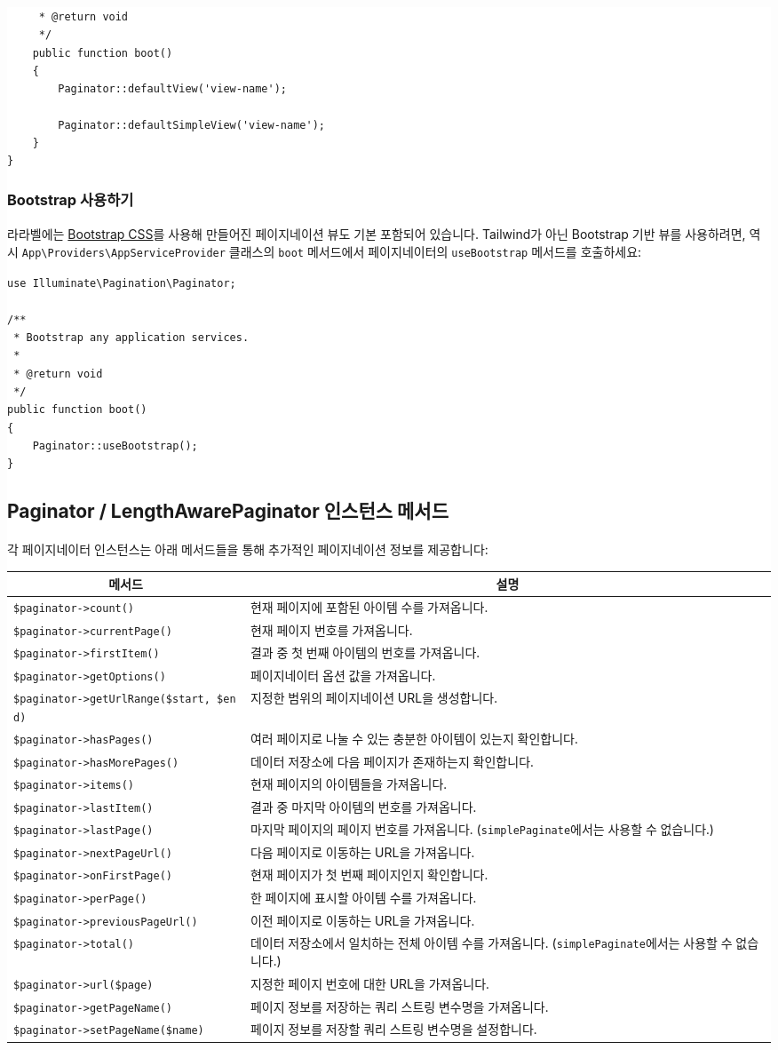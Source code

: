 ```
     * @return void
     */
    public function boot()
    {
        Paginator::defaultView('view-name');

        Paginator::defaultSimpleView('view-name');
    }
}
```

<a name="using-bootstrap"></a>
### Bootstrap 사용하기

라라벨에는 [Bootstrap CSS](https://getbootstrap.com/)를 사용해 만들어진 페이지네이션 뷰도 기본 포함되어 있습니다. Tailwind가 아닌 Bootstrap 기반 뷰를 사용하려면, 역시 `App\Providers\AppServiceProvider` 클래스의 `boot` 메서드에서 페이지네이터의 `useBootstrap` 메서드를 호출하세요:

```
use Illuminate\Pagination\Paginator;

/**
 * Bootstrap any application services.
 *
 * @return void
 */
public function boot()
{
    Paginator::useBootstrap();
}
```

<a name="paginator-instance-methods"></a>
## Paginator / LengthAwarePaginator 인스턴스 메서드

각 페이지네이터 인스턴스는 아래 메서드들을 통해 추가적인 페이지네이션 정보를 제공합니다:

메서드  |  설명
-------  |  -----------
`$paginator->count()`  |  현재 페이지에 포함된 아이템 수를 가져옵니다.
`$paginator->currentPage()`  |  현재 페이지 번호를 가져옵니다.
`$paginator->firstItem()`  |  결과 중 첫 번째 아이템의 번호를 가져옵니다.
`$paginator->getOptions()`  |  페이지네이터 옵션 값을 가져옵니다.
`$paginator->getUrlRange($start, $end)`  |  지정한 범위의 페이지네이션 URL을 생성합니다.
`$paginator->hasPages()`  |  여러 페이지로 나눌 수 있는 충분한 아이템이 있는지 확인합니다.
`$paginator->hasMorePages()`  |  데이터 저장소에 다음 페이지가 존재하는지 확인합니다.
`$paginator->items()`  |  현재 페이지의 아이템들을 가져옵니다.
`$paginator->lastItem()`  |  결과 중 마지막 아이템의 번호를 가져옵니다.
`$paginator->lastPage()`  |  마지막 페이지의 페이지 번호를 가져옵니다. (`simplePaginate`에서는 사용할 수 없습니다.)
`$paginator->nextPageUrl()`  |  다음 페이지로 이동하는 URL을 가져옵니다.
`$paginator->onFirstPage()`  |  현재 페이지가 첫 번째 페이지인지 확인합니다.
`$paginator->perPage()`  |  한 페이지에 표시할 아이템 수를 가져옵니다.
`$paginator->previousPageUrl()`  |  이전 페이지로 이동하는 URL을 가져옵니다.
`$paginator->total()`  |  데이터 저장소에서 일치하는 전체 아이템 수를 가져옵니다. (`simplePaginate`에서는 사용할 수 없습니다.)
`$paginator->url($page)`  |  지정한 페이지 번호에 대한 URL을 가져옵니다.
`$paginator->getPageName()`  |  페이지 정보를 저장하는 쿼리 스트링 변수명을 가져옵니다.
`$paginator->setPageName($name)`  |  페이지 정보를 저장할 쿼리 스트링 변수명을 설정합니다.
